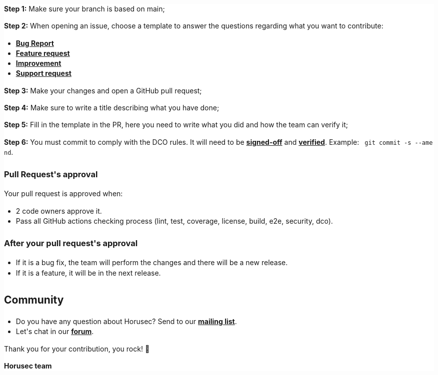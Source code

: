 **Step 1:** Make sure your branch is based on main;

**Step 2:** When opening an issue, choose a template to answer the questions regarding what you want to contribute: 
- [**Bug Report**](https://github.com/mosajjal/horusec/blob/main/.github/ISSUE_TEMPLATE/bug_report.md)
- [**Feature request**](https://github.com/mosajjal/horusec/blob/main/.github/ISSUE_TEMPLATE/feature_request.md)
- [**Improvement**](https://github.com/mosajjal/horusec/blob/main/.github/ISSUE_TEMPLATE/improvement.md)
- [**Support request**](https://github.com/mosajjal/horusec/blob/main/.github/ISSUE_TEMPLATE/support_request.md)

**Step 3:** Make your changes and open a GitHub pull request;

**Step 4:** Make sure to write a title describing what you have done;

**Step 5:** Fill in the template in the PR, here you need to write what you did and how the team can verify it; 

**Step 6:** You must commit to comply with the DCO rules. It will need to be [**signed-off**](https://git-scm.com/docs/git-commit#Documentation/git-commit.txt--s) and [**verified**](https://docs.github.com/en/github/authenticating-to-github/managing-commit-signature-verification/about-commit-signature-verification). Example: ` git commit -s --amend`.


### **Pull Request's approval**
Your pull request is approved when:
- 2 code owners approve it.
- Pass all GitHub actions checking process (lint, test, coverage, license, build, e2e, security, dco).

### **After your pull request's approval**
- If it is a bug fix, the team will perform the changes and there will be a new release.
- If it is a feature, it will be in the next release. 

## **Community**

- Do you have any question about Horusec? Send to our [**mailing list**](horusec@zup.com.br). 
- Let's chat in our [**forum**](https://forum.zup.com.br/c/en/horusec/14).

Thank you for your contribution, you rock! 🚀

**Horusec team** 
